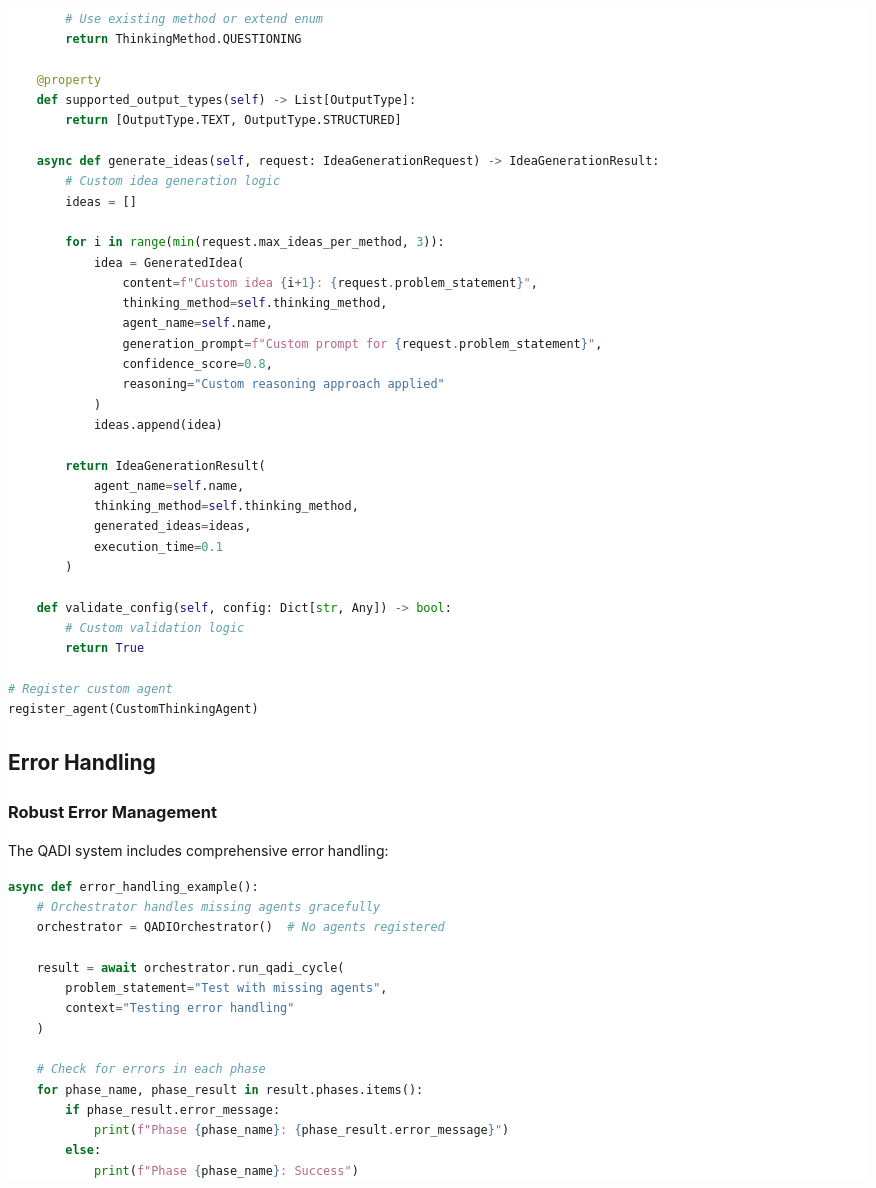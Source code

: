 ```python
        # Use existing method or extend enum
        return ThinkingMethod.QUESTIONING
    
    @property
    def supported_output_types(self) -> List[OutputType]:
        return [OutputType.TEXT, OutputType.STRUCTURED]
    
    async def generate_ideas(self, request: IdeaGenerationRequest) -> IdeaGenerationResult:
        # Custom idea generation logic
        ideas = []
        
        for i in range(min(request.max_ideas_per_method, 3)):
            idea = GeneratedIdea(
                content=f"Custom idea {i+1}: {request.problem_statement}",
                thinking_method=self.thinking_method,
                agent_name=self.name,
                generation_prompt=f"Custom prompt for {request.problem_statement}",
                confidence_score=0.8,
                reasoning="Custom reasoning approach applied"
            )
            ideas.append(idea)
        
        return IdeaGenerationResult(
            agent_name=self.name,
            thinking_method=self.thinking_method,
            generated_ideas=ideas,
            execution_time=0.1
        )
    
    def validate_config(self, config: Dict[str, Any]) -> bool:
        # Custom validation logic
        return True

# Register custom agent
register_agent(CustomThinkingAgent)
```

## Error Handling

### Robust Error Management

The QADI system includes comprehensive error handling:

```python
async def error_handling_example():
    # Orchestrator handles missing agents gracefully
    orchestrator = QADIOrchestrator()  # No agents registered
    
    result = await orchestrator.run_qadi_cycle(
        problem_statement="Test with missing agents",
        context="Testing error handling"
    )
    
    # Check for errors in each phase
    for phase_name, phase_result in result.phases.items():
        if phase_result.error_message:
            print(f"Phase {phase_name}: {phase_result.error_message}")
        else:
            print(f"Phase {phase_name}: Success")
```
